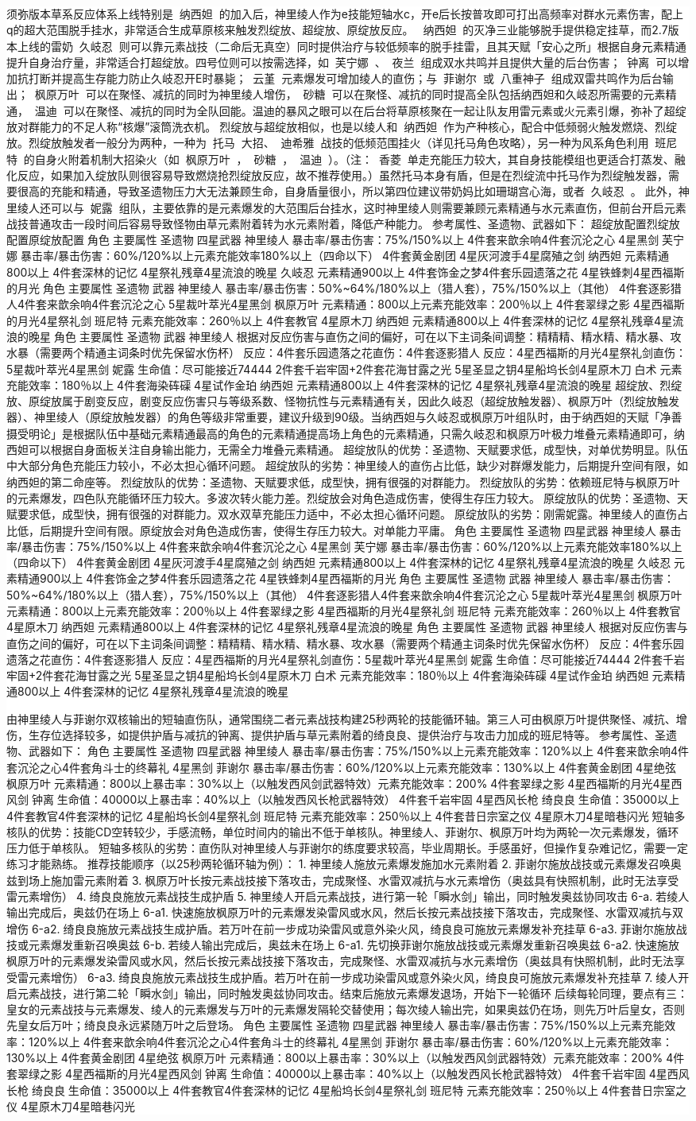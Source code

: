 须弥版本草系反应体系上线特别是  纳西妲  的加入后，神里绫人作为e技能短轴水c，开e后长按普攻即可打出高频率对群水元素伤害，配上q的超大范围脱手挂水，非常适合生成草原核来触发烈绽放、超绽放、原绽放反应。   纳西妲  的灭净三业能够脱手提供稳定挂草，而2.7版本上线的雷奶  久岐忍  则可以靠元素战技（二命后无真空）同时提供治疗与较低频率的脱手挂雷，且其天赋「安心之所」根据自身元素精通提升自身治疗量，非常适合打超绽放。四号位则可以按需选择，如  芙宁娜  、  夜兰  组成双水共鸣并且提供大量的后台伤害；  钟离  可以增加抗打断并提高生存能力防止久岐忍开E时暴毙；  云堇  元素爆发可增加绫人的直伤；与  菲谢尔  或  八重神子  组成双雷共鸣作为后台输出；  枫原万叶  可以在聚怪、减抗的同时为神里绫人增伤，  砂糖  可以在聚怪、减抗的同时提高全队包括纳西妲和久岐忍所需要的元素精通，  温迪  可以在聚怪、减抗的同时为全队回能。温迪的暴风之眼可以在后台将草原核聚在一起让队友用雷元素或火元素引爆，弥补了超绽放对群能力的不足人称“核爆”滚筒洗衣机。 烈绽放与超绽放相似，也是以绫人和  纳西妲  作为产种核心，配合中低频弱火触发燃烧、烈绽放。烈绽放触发者一般分为两种，一种为  托马  大招、  迪希雅  战技的低频范围挂火（详见托马角色攻略），另一种为风系角色利用  班尼特  的自身火附着机制大招染火（如  枫原万叶  ，  砂糖  ，  温迪  ）。（注：  香菱  单走充能压力较大，其自身技能模组也更适合打蒸发、融化反应，如果加入绽放队则很容易导致燃烧抢烈绽放反应，故不推荐使用。）虽然托马本身有盾，但是在烈绽流中托马作为烈绽触发器，需要很高的充能和精通，导致圣遗物压力大无法兼顾生命，自身盾量很小，所以第四位建议带奶妈比如珊瑚宫心海，或者  久岐忍  。 此外，神里绫人还可以与  妮露  组队，主要依靠的是元素爆发的大范围后台挂水，这时神里绫人则需要兼顾元素精通与水元素直伤，但前台开启元素战技普通攻击一段时间后容易导致怪物由草元素附着转为水元素附着，降低产种能力。 参考属性、圣遗物、武器如下： 超绽放配置烈绽放配置原绽放配置 角色 主要属性 圣遗物 四星武器 神里绫人 暴击率/暴击伤害：75%/150%以上 4件套来歆余响4件套沉沦之心 4星黑剑 芙宁娜 暴击率/暴击伤害：60%/120%以上元素充能效率180%以上（四命以下） 4件套黄金剧团 4星灰河渡手4星腐殖之剑 纳西妲 元素精通800以上 4件套深林的记忆 4星祭礼残章4星流浪的晚星 久岐忍 元素精通900以上 4件套饰金之梦4件套乐园遗落之花 4星铁蜂刺4星西福斯的月光 角色 主要属性 圣遗物 武器 神里绫人 暴击率/暴击伤害：50%~64%/180%以上（猎人套），75%/150%以上（其他） 4件套逐影猎人4件套来歆余响4件套沉沦之心 5星裁叶萃光4星黑剑 枫原万叶 元素精通：800以上元素充能效率：200％以上 4件套翠绿之影 4星西福斯的月光4星祭礼剑 班尼特 元素充能效率：260％以上 4件套教官 4星原木刀 纳西妲 元素精通800以上 4件套深林的记忆 4星祭礼残章4星流浪的晚星 角色 主要属性 圣遗物 武器 神里绫人 根据对反应伤害与直伤之间的偏好，可在以下主词条间调整：精精精、精水精、精水暴、攻水暴（需要两个精通主词条时优先保留水伤杯） 反应：4件套乐园遗落之花直伤：4件套逐影猎人 反应：4星西福斯的月光4星祭礼剑直伤：5星裁叶萃光4星黑剑 妮露 生命值：尽可能接近74444 2件套千岩牢固+2件套花海甘露之光 5星圣显之钥4星船坞长剑4星原木刀 白术 元素充能效率：180％以上 4件套海染砗磲 4星试作金珀 纳西妲 元素精通800以上 4件套深林的记忆 4星祭礼残章4星流浪的晚星 超绽放、烈绽放、原绽放属于剧变反应，剧变反应伤害只与等级系数、怪物抗性与元素精通有关，因此久岐忍（超绽放触发器）、枫原万叶（烈绽放触发器）、神里绫人（原绽放触发器）的角色等级非常重要，建议升级到90级。当纳西妲与久岐忍或枫原万叶组队时，由于纳西妲的天赋「净善摄受明论」是根据队伍中基础元素精通最高的角色的元素精通提高场上角色的元素精通，只需久岐忍和枫原万叶极力堆叠元素精通即可，纳西妲可以根据自身面板关注自身输出能力，无需全力堆叠元素精通。 超绽放队的优势：圣遗物、天赋要求低，成型快，对单优势明显。队伍中大部分角色充能压力较小，不必太担心循环问题。 超绽放队的劣势：神里绫人的直伤占比低，缺少对群爆发能力，后期提升空间有限，如纳西妲的第二命座等。 烈绽放队的优势：圣遗物、天赋要求低，成型快，拥有很强的对群能力。 烈绽放队的劣势：依赖班尼特与枫原万叶的元素爆发，四色队充能循环压力较大。多波次转火能力差。烈绽放会对角色造成伤害，使得生存压力较大。 原绽放队的优势：圣遗物、天赋要求低，成型快，拥有很强的对群能力。双水双草充能压力适中，不必太担心循环问题。 原绽放队的劣势：刚需妮露。神里绫人的直伤占比低，后期提升空间有限。原绽放会对角色造成伤害，使得生存压力较大。对单能力平庸。 角色 主要属性 圣遗物 四星武器 神里绫人 暴击率/暴击伤害：75%/150%以上 4件套来歆余响4件套沉沦之心 4星黑剑 芙宁娜 暴击率/暴击伤害：60%/120%以上元素充能效率180%以上（四命以下） 4件套黄金剧团 4星灰河渡手4星腐殖之剑 纳西妲 元素精通800以上 4件套深林的记忆 4星祭礼残章4星流浪的晚星 久岐忍 元素精通900以上 4件套饰金之梦4件套乐园遗落之花 4星铁蜂刺4星西福斯的月光 角色 主要属性 圣遗物 武器 神里绫人 暴击率/暴击伤害：50%~64%/180%以上（猎人套），75%/150%以上（其他） 4件套逐影猎人4件套来歆余响4件套沉沦之心 5星裁叶萃光4星黑剑 枫原万叶 元素精通：800以上元素充能效率：200％以上 4件套翠绿之影 4星西福斯的月光4星祭礼剑 班尼特 元素充能效率：260％以上 4件套教官 4星原木刀 纳西妲 元素精通800以上 4件套深林的记忆 4星祭礼残章4星流浪的晚星 角色 主要属性 圣遗物 武器 神里绫人 根据对反应伤害与直伤之间的偏好，可在以下主词条间调整：精精精、精水精、精水暴、攻水暴（需要两个精通主词条时优先保留水伤杯） 反应：4件套乐园遗落之花直伤：4件套逐影猎人 反应：4星西福斯的月光4星祭礼剑直伤：5星裁叶萃光4星黑剑 妮露 生命值：尽可能接近74444 2件套千岩牢固+2件套花海甘露之光 5星圣显之钥4星船坞长剑4星原木刀 白术 元素充能效率：180％以上 4件套海染砗磲 4星试作金珀 纳西妲 元素精通800以上 4件套深林的记忆 4星祭礼残章4星流浪的晚星

  
由神里绫人与菲谢尔双核输出的短轴直伤队，通常围绕二者元素战技构建25秒两轮的技能循环轴。第三人可由枫原万叶提供聚怪、减抗、增伤，生存位选择较多，如提供护盾与减抗的钟离、提供护盾与草元素附着的绮良良、提供治疗与攻击力加成的班尼特等。 参考属性、圣遗物、武器如下： 角色 主要属性 圣遗物 四星武器 神里绫人 暴击率/暴击伤害：75%/150%以上元素充能效率：120%以上 4件套来歆余响4件套沉沦之心4件套角斗士的终幕礼 4星黑剑 菲谢尔 暴击率/暴击伤害：60%/120%以上元素充能效率：130%以上 4件套黄金剧团 4星绝弦 枫原万叶 元素精通：800以上暴击率：30%以上（以触发西风剑武器特效）元素充能效率：200% 4件套翠绿之影 4星西福斯的月光4星西风剑 钟离 生命值：40000以上暴击率：40%以上（以触发西风长枪武器特效） 4件套千岩牢固 4星西风长枪 绮良良 生命值：35000以上 4件套教官4件套深林的记忆 4星船坞长剑4星祭礼剑 班尼特 元素充能效率：250％以上 4件套昔日宗室之仪 4星原木刀4星暗巷闪光 短轴多核队的优势：技能CD空转较少，手感流畅，单位时间内的输出不低于单核队。神里绫人、菲谢尔、枫原万叶均为两轮一次元素爆发，循环压力低于单核队。 短轴多核队的劣势：直伤队对神里绫人与菲谢尔的练度要求较高，毕业周期长。手感虽好，但操作复杂难记忆，需要一定练习才能熟练。 推荐技能顺序（以25秒两轮循环轴为例）： 1. 神里绫人施放元素爆发施加水元素附着 2. 菲谢尔施放战技或元素爆发召唤奥兹到场上施加雷元素附着 3. 枫原万叶长按元素战技接下落攻击，完成聚怪、水雷双减抗与水元素增伤（奥兹具有快照机制，此时无法享受雷元素增伤） 4. 绮良良施放元素战技生成护盾 5. 神里绫人开启元素战技，进行第一轮「瞬水剑」输出，同时触发奥兹协同攻击 6-a. 若绫人输出完成后，奥兹仍在场上 6-a1. 快速施放枫原万叶的元素爆发染雷风或水风，然后长按元素战技接下落攻击，完成聚怪、水雷双减抗与双增伤 6-a2. 绮良良施放元素战技生成护盾。若万叶在前一步成功染雷风或意外染火风，绮良良可施放元素爆发补充挂草 6-a3. 菲谢尔施放战技或元素爆发重新召唤奥兹 6-b. 若绫人输出完成后，奥兹未在场上 6-a1. 先切换菲谢尔施放战技或元素爆发重新召唤奥兹 6-a2. 快速施放枫原万叶的元素爆发染雷风或水风，然后长按元素战技接下落攻击，完成聚怪、水雷双减抗与水元素增伤（奥兹具有快照机制，此时无法享受雷元素增伤） 6-a3. 绮良良施放元素战技生成护盾。若万叶在前一步成功染雷风或意外染火风，绮良良可施放元素爆发补充挂草 7. 绫人开启元素战技，进行第二轮「瞬水剑」输出，同时触发奥兹协同攻击。结束后施放元素爆发退场，开始下一轮循环 后续每轮同理，要点有三：皇女的元素战技与元素爆发、绫人的元素爆发与万叶的元素爆发隔轮交替使用；每次绫人输出完，如果奥兹仍在场，则先万叶后皇女，否则先皇女后万叶；绮良良永远紧随万叶之后登场。 角色 主要属性 圣遗物 四星武器 神里绫人 暴击率/暴击伤害：75%/150%以上元素充能效率：120%以上 4件套来歆余响4件套沉沦之心4件套角斗士的终幕礼 4星黑剑 菲谢尔 暴击率/暴击伤害：60%/120%以上元素充能效率：130%以上 4件套黄金剧团 4星绝弦 枫原万叶 元素精通：800以上暴击率：30%以上（以触发西风剑武器特效）元素充能效率：200% 4件套翠绿之影 4星西福斯的月光4星西风剑 钟离 生命值：40000以上暴击率：40%以上（以触发西风长枪武器特效） 4件套千岩牢固 4星西风长枪 绮良良 生命值：35000以上 4件套教官4件套深林的记忆 4星船坞长剑4星祭礼剑 班尼特 元素充能效率：250％以上 4件套昔日宗室之仪 4星原木刀4星暗巷闪光

  